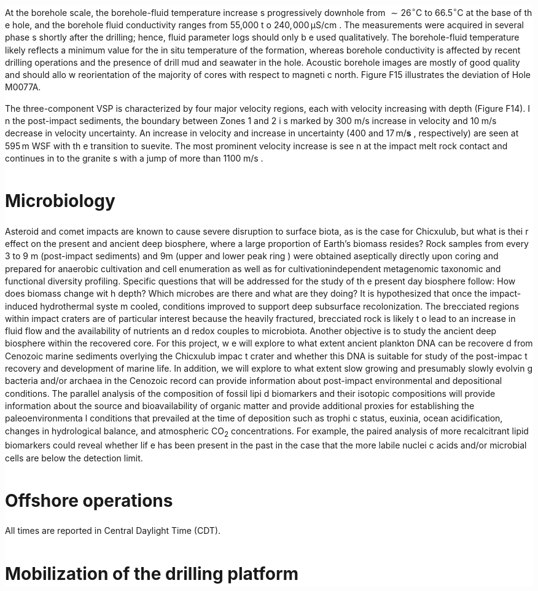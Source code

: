 At the borehole scale, the borehole-fluid temperature increase s progressively downhole from ${\sim}26^{\circ}\mathrm{C}$ to $66.5^{\circ}\mathrm{C}$ at the base of th e hole, and the borehole fluid conductivity ranges from 55,000 t o $240,\!000\,\upmu\mathrm{S/cm}$ . The measurements were acquired in several phase s shortly after the drilling; hence, fluid parameter logs should only b e used qualitatively. The borehole-fluid temperature likely reflects  a minimum value for the in situ temperature of the formation, whereas borehole conductivity is affected by recent drilling operations and the presence of drill mud and seawater in the hole. Acoustic borehole images are mostly of good quality and should allo w reorientation of the majority of cores with respect to magneti c north. Figure F15 illustrates the deviation of Hole M0077A.  

The three-component VSP is characterized by four major velocity regions, each with velocity increasing with depth (Figure F14). I n the post-impact sediments, the boundary between Zones 1 and 2 i s marked by $300~\mathrm{m/s}$ increase in velocity and $10\;\mathrm{m}/\mathrm{s}$ decrease in velocity uncertainty. An increase in velocity and increase in uncertainty (400 and $17\,\mathrm{m}/\mathbf{s}$ , respectively) are seen at $595\,\mathrm{m}$ WSF with th e transition to suevite. The most prominent velocity increase is see n at the impact melt rock contact and continues in to the granite s with a jump of more than $1100\;\mathrm{m}/\mathrm{s}$ .  

# Microbiology  

Asteroid and comet impacts are known to cause severe disruption to surface biota, as is the case for Chicxulub, but what is thei r effect on the present and ancient deep biosphere, where a large proportion of Earth’s biomass resides? Rock samples from every 3 to  9 m (post-impact sediments) and $9\textrm{m}$ (upper and lower peak ring ) were obtained aseptically directly upon coring and prepared for anaerobic cultivation and cell enumeration as well as for cultivationindependent metagenomic taxonomic and functional diversity profiling. Specific questions that will be addressed for the study of th e present day biosphere follow: How does biomass change wit h depth? Which microbes are there and what are they doing? It is hypothesized that once the impact-induced hydrothermal syste m cooled, conditions improved to support deep subsurface recolonization. The brecciated regions within impact craters are of particular interest because the heavily fractured, brecciated rock is likely t o lead to an increase in fluid flow and the availability of nutrients an d redox couples to microbiota. Another objective is to study the ancient deep biosphere within the recovered core. For this project, w e will explore to what extent ancient plankton DNA can be recovere d from Cenozoic marine sediments overlying the Chicxulub impac t crater and whether this DNA is suitable for study of the post-impac t recovery and development of marine life. In addition, we will explore to what extent slow growing and presumably slowly evolvin g bacteria and/or archaea in the Cenozoic record can provide information about post-impact environmental and depositional conditions. The parallel analysis of the composition of fossil lipi d biomarkers and their isotopic compositions will provide information about the source and bioavailability of organic matter and provide additional proxies for establishing the paleoenvironmenta l conditions that prevailed at the time of deposition such as trophi c status, euxinia, ocean acidification, changes in hydrological balance, and atmospheric $\mathrm{CO}_{2}$ concentrations. For example, the paired analysis of more recalcitrant lipid biomarkers could reveal whether lif e has been present in the past in the case that the more labile nuclei c acids and/or microbial cells are below the detection limit.  

# Offshore operations  

All times are reported in Central Daylight Time (CDT).  

# Mobilization of the drilling platform  

